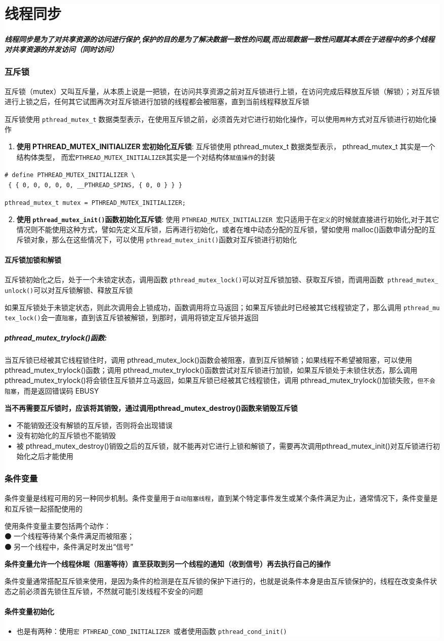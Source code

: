 

# 线程同步

__*线程同步是为了对共享资源的访问进行保护,保护的目的是为了解决数据一致性的问题,而出现数据一致性问题其本质在于进程中的多个线程对共享资源的并发访问（同时访问）*__

### 互斥锁
互斥锁（mutex）又叫互斥量，从本质上说是一把锁，在访问共享资源之前对互斥锁进行上锁，在访问完成后释放互斥锁（解锁）；对互斥锁进行上锁之后，任何其它试图再次对互斥锁进行加锁的线程都会被阻塞，直到当前线程释放互斥锁

互斥锁使用 `pthread_mutex_t` 数据类型表示，在使用互斥锁之前，必须首先对它进行初始化操作，可以使用`两种`方式对互斥锁进行初始化操作
1. **使用 PTHREAD_MUTEX_INITIALIZER 宏初始化互斥锁**:
互斥锁使用 pthread_mutex_t 数据类型表示， pthread_mutex_t 其实是一个结构体类型， 而宏`PTHREAD_MUTEX_INITIALIZER`其实是一个对结构体`赋值操作`的封装
```
# define PTHREAD_MUTEX_INITIALIZER \
 { { 0, 0, 0, 0, 0, __PTHREAD_SPINS, { 0, 0 } } }
```
`pthread_mutex_t mutex = PTHREAD_MUTEX_INITIALIZER;`

2. **使用 `pthread_mutex_init()`函数初始化互斥锁**:
使用 `PTHREAD_MUTEX_INITIALIZER `宏只适用于在`定义`的时候就直接进行初始化,对于其它情况则不能使用这种方式，譬如先定义互斥锁，后再进行初始化，或者在堆中动态分配的互斥锁，譬如使用 malloc()函数申请分配的互斥锁对象，那么在这些情况下，可以使用 `pthread_mutex_init()`函数对互斥锁进行初始化

#### 互斥锁加锁和解锁
互斥锁初始化之后，处于一个未锁定状态，调用函数 `pthread_mutex_lock()`可以对互斥锁加锁、获取互斥锁，而调用函数` pthread_mutex_unlock()`可以对互斥锁解锁、释放互斥锁

如果互斥锁处于未锁定状态，则此次调用会上锁成功，函数调用将立马返回；如果互斥锁此时已经被其它线程锁定了，那么调用 `pthread_mutex_lock()`会一直`阻塞`，直到该互斥锁被解锁，到那时，调用将锁定互斥锁并返回

##### **pthread_mutex_trylock()函数:**

当互斥锁已经被其它线程锁住时，调用 pthread_mutex_lock()函数会被阻塞，直到互斥锁解锁；如果线程不希望被阻塞，可以使用 pthread_mutex_trylock()函数；调用 pthread_mutex_trylock()函数尝试对互斥锁进行加锁，如果互斥锁处于未锁住状态，那么调用pthread_mutex_trylock()将会锁住互斥锁并立马返回，如果互斥锁已经被其它线程锁住，调用 pthread_mutex_trylock()加锁失败，`但不会阻塞`，而是返回错误码 EBUSY

**当不再需要互斥锁时，应该将其销毁，通过调用pthread_mutex_destroy()函数来销毁互斥锁**
- 不能销毁还没有解锁的互斥锁，否则将会出现错误
- 没有初始化的互斥锁也不能销毁
- 被 pthread_mutex_destroy()销毁之后的互斥锁，就不能再对它进行上锁和解锁了，需要再次调用pthread_mutex_init()对互斥锁进行初始化之后才能使用

### 条件变量
条件变量是线程可用的另一种同步机制。条件变量用于`自动阻塞线程`，直到某个特定事件发生或某个条件满足为止，通常情况下，条件变量是和互斥锁一起搭配使用的<br/>

使用条件变量主要包括两个动作：<br/>
⚫ 一个线程等待某个条件满足而被阻塞；<br/>
⚫ 另一个线程中，条件满足时发出“信号”

**条件变量允许一个线程休眠（阻塞等待）直至获取到另一个线程的通知（收到信号）再去执行自己的操作**

条件变量通常搭配互斥锁来使用，是因为条件的检测是在互斥锁的保护下进行的，也就是说条件本身是由互斥锁保护的，线程在改变条件状态之前必须首先锁住互斥锁，不然就可能引发线程不安全的问题

#### 条件变量初始化
- 也是有两种：使用`宏 PTHREAD_COND_INITIALIZER `或者使用函数 `pthread_cond_init()`
